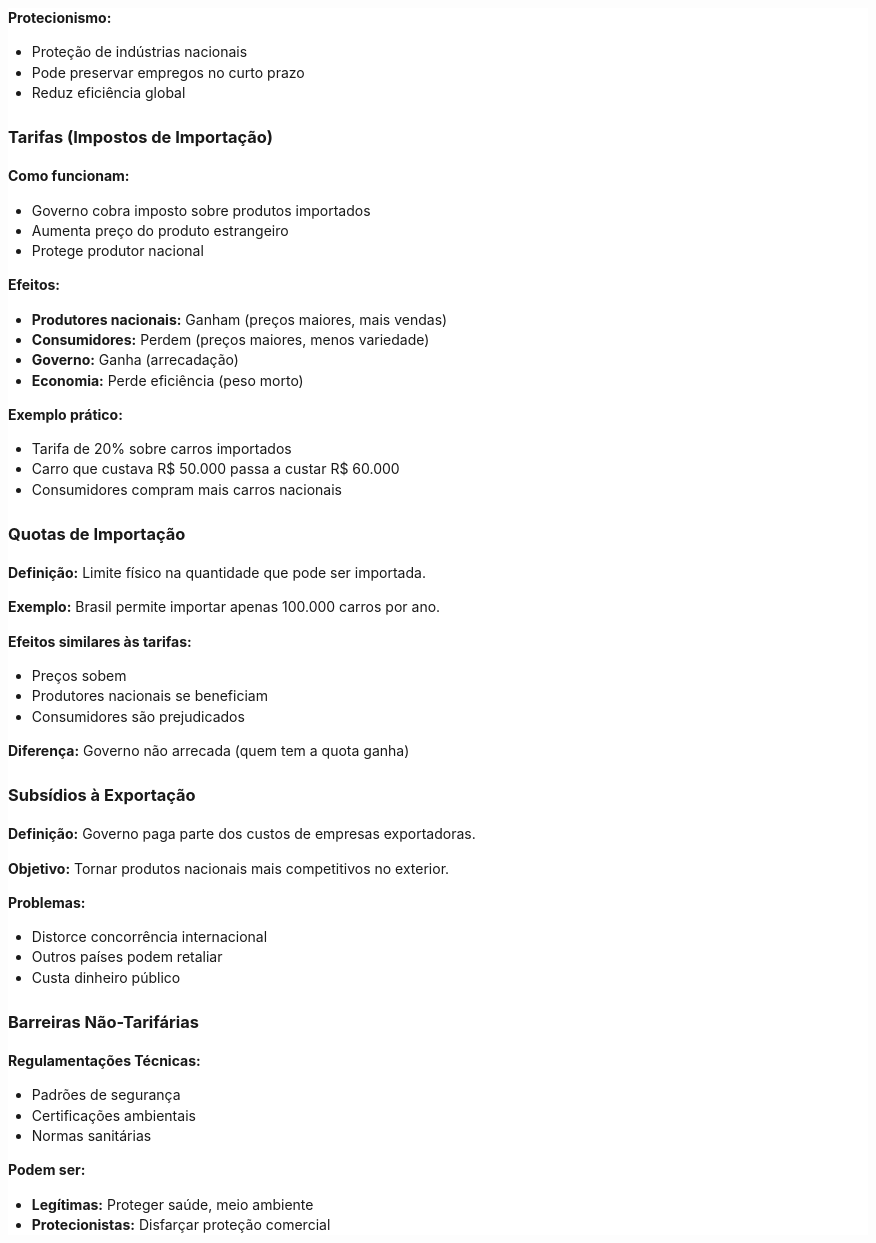 **Protecionismo:**
- Proteção de indústrias nacionais
- Pode preservar empregos no curto prazo
- Reduz eficiência global

### Tarifas (Impostos de Importação)

**Como funcionam:**
- Governo cobra imposto sobre produtos importados
- Aumenta preço do produto estrangeiro
- Protege produtor nacional

**Efeitos:**
- **Produtores nacionais:** Ganham (preços maiores, mais vendas)
- **Consumidores:** Perdem (preços maiores, menos variedade)
- **Governo:** Ganha (arrecadação)
- **Economia:** Perde eficiência (peso morto)

**Exemplo prático:**
- Tarifa de 20% sobre carros importados
- Carro que custava R$ 50.000 passa a custar R$ 60.000
- Consumidores compram mais carros nacionais

### Quotas de Importação

**Definição:** Limite físico na quantidade que pode ser importada.

**Exemplo:** Brasil permite importar apenas 100.000 carros por ano.

**Efeitos similares às tarifas:**
- Preços sobem
- Produtores nacionais se beneficiam
- Consumidores são prejudicados

**Diferença:** Governo não arrecada (quem tem a quota ganha)

### Subsídios à Exportação

**Definição:** Governo paga parte dos custos de empresas exportadoras.

**Objetivo:** Tornar produtos nacionais mais competitivos no exterior.

**Problemas:**
- Distorce concorrência internacional
- Outros países podem retaliar
- Custa dinheiro público

### Barreiras Não-Tarifárias

**Regulamentações Técnicas:**
- Padrões de segurança
- Certificações ambientais
- Normas sanitárias

**Podem ser:**
- **Legítimas:** Proteger saúde, meio ambiente
- **Protecionistas:** Disfarçar proteção comercial
